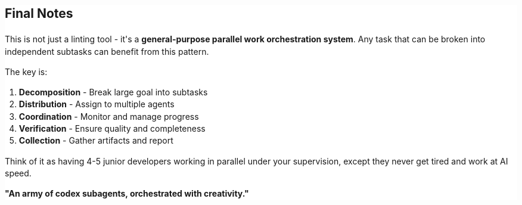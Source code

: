 ## Final Notes

This is not just a linting tool - it's a **general-purpose parallel work orchestration system**. Any task that can be broken into independent subtasks can benefit from this pattern.

The key is:
1. **Decomposition** - Break large goal into subtasks
2. **Distribution** - Assign to multiple agents
3. **Coordination** - Monitor and manage progress
4. **Verification** - Ensure quality and completeness
5. **Collection** - Gather artifacts and report

Think of it as having 4-5 junior developers working in parallel under your supervision, except they never get tired and work at AI speed.

**"An army of codex subagents, orchestrated with creativity."**
